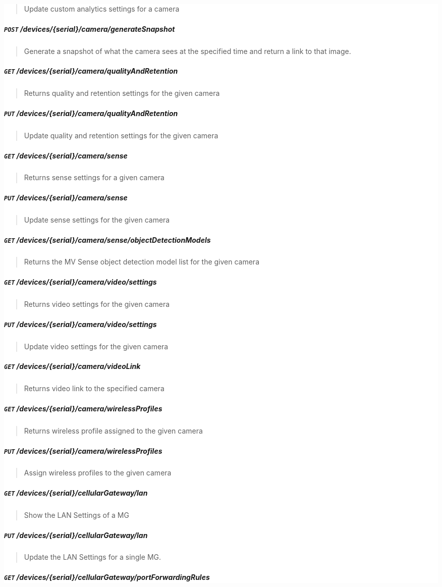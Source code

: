 > Update custom analytics settings for a camera

##### `POST` /devices/{serial}/camera/generateSnapshot

> Generate a snapshot of what the camera sees at the specified time and return a link to that image.

##### `GET` /devices/{serial}/camera/qualityAndRetention

> Returns quality and retention settings for the given camera

##### `PUT` /devices/{serial}/camera/qualityAndRetention

> Update quality and retention settings for the given camera

##### `GET` /devices/{serial}/camera/sense

> Returns sense settings for a given camera

##### `PUT` /devices/{serial}/camera/sense

> Update sense settings for the given camera

##### `GET` /devices/{serial}/camera/sense/objectDetectionModels

> Returns the MV Sense object detection model list for the given camera

##### `GET` /devices/{serial}/camera/video/settings

> Returns video settings for the given camera

##### `PUT` /devices/{serial}/camera/video/settings

> Update video settings for the given camera

##### `GET` /devices/{serial}/camera/videoLink

> Returns video link to the specified camera

##### `GET` /devices/{serial}/camera/wirelessProfiles

> Returns wireless profile assigned to the given camera

##### `PUT` /devices/{serial}/camera/wirelessProfiles

> Assign wireless profiles to the given camera

##### `GET` /devices/{serial}/cellularGateway/lan

> Show the LAN Settings of a MG

##### `PUT` /devices/{serial}/cellularGateway/lan

> Update the LAN Settings for a single MG.

##### `GET` /devices/{serial}/cellularGateway/portForwardingRules
